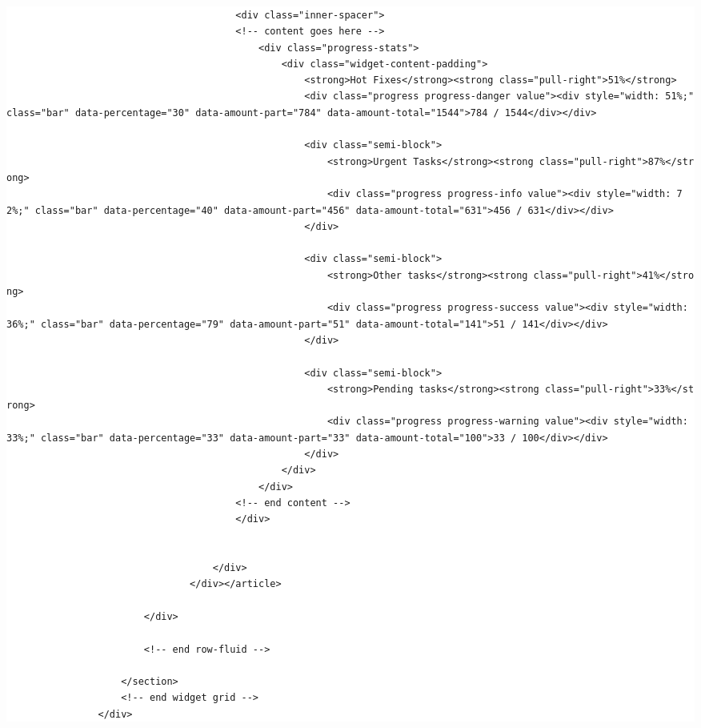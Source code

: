 									        <div class="inner-spacer"> 
									        <!-- content goes here -->
												<div class="progress-stats">
			                                        <div class="widget-content-padding">
			                                            <strong>Hot Fixes</strong><strong class="pull-right">51%</strong>
			                                            <div class="progress progress-danger value"><div style="width: 51%;" class="bar" data-percentage="30" data-amount-part="784" data-amount-total="1544">784 / 1544</div></div>
			                                            
			                                            <div class="semi-block">
			                                                <strong>Urgent Tasks</strong><strong class="pull-right">87%</strong>
			                                                <div class="progress progress-info value"><div style="width: 72%;" class="bar" data-percentage="40" data-amount-part="456" data-amount-total="631">456 / 631</div></div>
			                                            </div>
			                                            
			                                            <div class="semi-block">
			                                                <strong>Other tasks</strong><strong class="pull-right">41%</strong>
			                                                <div class="progress progress-success value"><div style="width: 36%;" class="bar" data-percentage="79" data-amount-part="51" data-amount-total="141">51 / 141</div></div>
			                                            </div>
			                                            
			                                            <div class="semi-block">
			                                                <strong>Pending tasks</strong><strong class="pull-right">33%</strong>
			                                                <div class="progress progress-warning value"><div style="width: 33%;" class="bar" data-percentage="33" data-amount-part="33" data-amount-total="100">33 / 100</div></div>
			                                            </div>
			                                        </div>
			                                    </div>
									        <!-- end content -->
									        </div>
									        
									        
									    </div>
									</div></article>
								
							</div>
							
							<!-- end row-fluid -->

						</section>
						<!-- end widget grid -->
					</div>		
